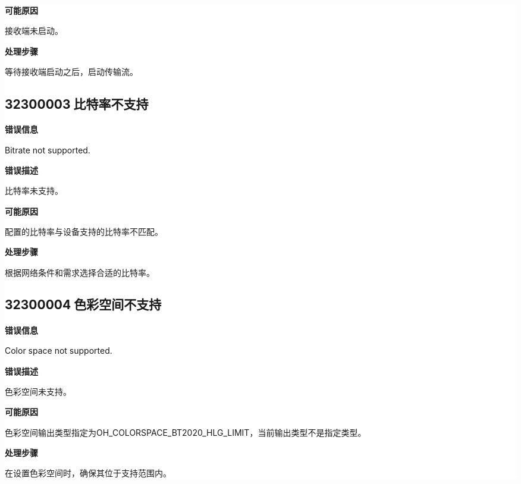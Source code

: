 **可能原因**

接收端未启动。

**处理步骤**

等待接收端启动之后，启动传输流。

## 32300003 比特率不支持

**错误信息**

Bitrate not supported.

**错误描述**

比特率未支持。

**可能原因**

配置的比特率与设备支持的比特率不匹配。

**处理步骤**

根据网络条件和需求选择合适的比特率。

## 32300004 色彩空间不支持

**错误信息**

Color space not supported.

**错误描述**

色彩空间未支持。

**可能原因**

色彩空间输出类型指定为OH_COLORSPACE_BT2020_HLG_LIMIT，当前输出类型不是指定类型。

**处理步骤**

在设置色彩空间时，确保其位于支持范围内。